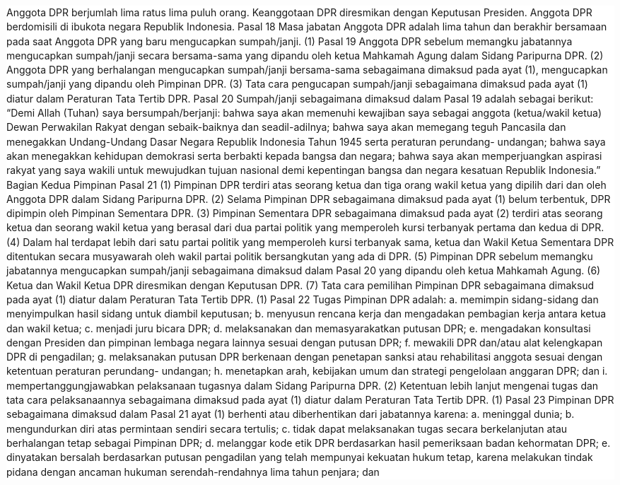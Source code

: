 Anggota DPR berjumlah lima ratus lima puluh orang. Keanggotaan DPR diresmikan dengan Keputusan Presiden. Anggota DPR berdomisili di ibukota negara Republik Indonesia.
Pasal 18
Masa jabatan Anggota DPR adalah lima tahun dan berakhir bersamaan pada saat Anggota DPR yang baru mengucapkan sumpah/janji.
(1)
Pasal 19
Anggota DPR sebelum memangku jabatannya mengucapkan sumpah/janji secara bersama-sama yang dipandu oleh ketua Mahkamah Agung dalam Sidang Paripurna DPR.
(2) Anggota DPR yang berhalangan mengucapkan sumpah/janji bersama-sama sebagaimana dimaksud pada ayat (1), mengucapkan sumpah/janji yang dipandu oleh Pimpinan DPR.
(3) Tata cara pengucapan sumpah/janji sebagaimana dimaksud pada ayat (1) diatur dalam Peraturan Tata Tertib DPR.
Pasal 20
Sumpah/janji sebagaimana dimaksud dalam Pasal 19 adalah sebagai berikut: “Demi Allah (Tuhan) saya bersumpah/berjanji: bahwa saya akan memenuhi kewajiban saya sebagai anggota (ketua/wakil ketua) Dewan Perwakilan Rakyat dengan sebaik-baiknya dan seadil-adilnya; bahwa saya akan memegang teguh Pancasila dan menegakkan Undang-Undang Dasar Negara Republik Indonesia Tahun 1945 serta peraturan perundang- undangan; bahwa saya akan menegakkan kehidupan demokrasi serta berbakti kepada bangsa dan negara; bahwa saya akan memperjuangkan aspirasi rakyat yang saya wakili untuk mewujudkan tujuan nasional demi kepentingan bangsa dan negara kesatuan Republik Indonesia.”
Bagian Kedua Pimpinan
Pasal 21
(1) Pimpinan DPR terdiri atas seorang ketua dan tiga orang wakil ketua yang dipilih dari dan oleh Anggota DPR dalam Sidang Paripurna DPR.
(2) Selama Pimpinan DPR sebagaimana dimaksud pada ayat (1) belum terbentuk, DPR dipimpin oleh Pimpinan Sementara DPR.
(3) Pimpinan Sementara DPR sebagaimana dimaksud pada ayat (2) terdiri atas seorang ketua dan seorang wakil ketua yang berasal dari dua partai politik yang memperoleh kursi terbanyak pertama dan kedua di DPR.
(4) Dalam hal terdapat lebih dari satu partai politik yang memperoleh kursi terbanyak sama, ketua dan Wakil Ketua Sementara DPR ditentukan secara musyawarah oleh wakil partai politik bersangkutan yang ada di DPR.
(5) Pimpinan DPR sebelum memangku jabatannya mengucapkan sumpah/janji sebagaimana dimaksud dalam Pasal 20 yang dipandu oleh ketua Mahkamah Agung.
(6) Ketua dan Wakil Ketua DPR diresmikan dengan Keputusan DPR.
(7) Tata cara pemilihan Pimpinan DPR sebagaimana dimaksud pada ayat (1) diatur dalam Peraturan Tata Tertib DPR.
(1)
Pasal 22
Tugas Pimpinan DPR adalah:
a. memimpin sidang-sidang dan menyimpulkan hasil sidang untuk diambil keputusan;
b. menyusun rencana kerja dan mengadakan pembagian kerja antara ketua dan wakil ketua;
c. menjadi juru bicara DPR;
d. melaksanakan dan memasyarakatkan putusan DPR;
e. mengadakan konsultasi dengan Presiden dan pimpinan lembaga negara lainnya sesuai dengan putusan DPR;
f. mewakili DPR dan/atau alat kelengkapan DPR di pengadilan;
g. melaksanakan putusan DPR berkenaan dengan penetapan sanksi atau rehabilitasi anggota sesuai dengan ketentuan peraturan perundang- undangan;
h. menetapkan arah, kebijakan umum dan strategi pengelolaan anggaran DPR; dan
i. mempertanggungjawabkan pelaksanaan tugasnya dalam Sidang Paripurna DPR.
(2) Ketentuan lebih lanjut mengenai tugas dan tata cara pelaksanaannya sebagaimana dimaksud pada ayat (1) diatur dalam Peraturan Tata Tertib DPR.
(1)
Pasal 23
Pimpinan DPR sebagaimana dimaksud dalam Pasal 21 ayat (1) berhenti atau diberhentikan dari jabatannya karena:
a. meninggal dunia;
b. mengundurkan diri atas permintaan sendiri secara tertulis;
c. tidak dapat melaksanakan tugas secara berkelanjutan atau berhalangan tetap sebagai Pimpinan DPR;
d. melanggar kode etik DPR berdasarkan hasil pemeriksaan badan kehormatan DPR;
e. dinyatakan bersalah berdasarkan putusan pengadilan yang telah mempunyai kekuatan hukum tetap, karena melakukan tindak pidana dengan ancaman hukuman serendah-rendahnya lima tahun penjara; dan